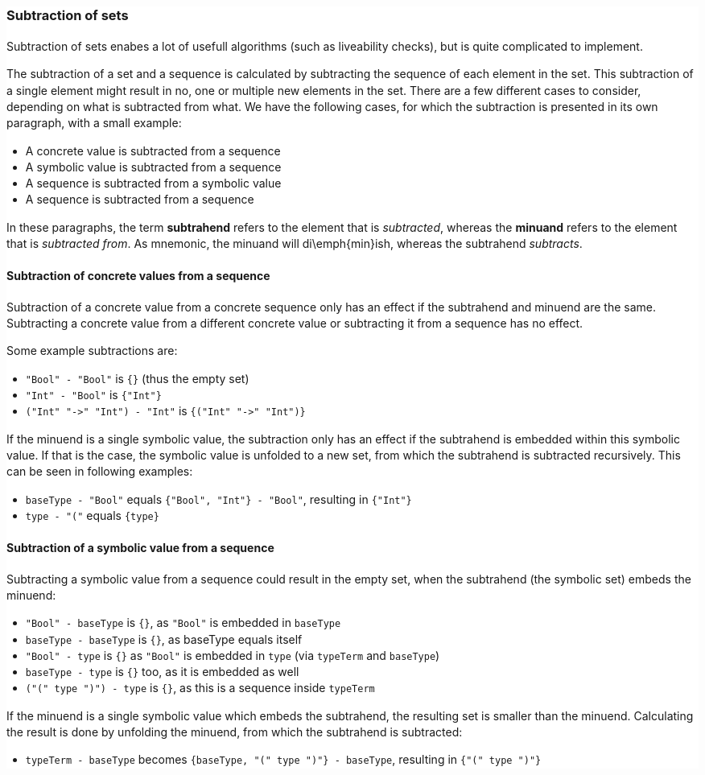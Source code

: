 

### Subtraction of sets

Subtraction of sets enabes a lot of usefull algorithms (such as liveability checks), but is quite complicated to implement. 

The subtraction of a set and a sequence is calculated by subtracting the sequence of each element in the set. This subtraction of a single element might result in no, one or multiple new elements in the set. 
There are a few different cases to consider, depending on what is subtracted from what. We have the following cases, for which the subtraction is presented in its own paragraph, with a small example:

- A concrete value is subtracted from a sequence
- A symbolic value is subtracted from a sequence
- A sequence is subtracted from a symbolic value
- A sequence is subtracted from a sequence

In these paragraphs, the term **subtrahend** refers to the element that is _subtracted_, whereas the **minuand** refers to the element that is _subtracted from_. As mnemonic, the minuand will di\emph{min}ish, whereas the subtrahend _subtracts_.

#### Subtraction of concrete values from a sequence

Subtraction of a concrete value from a concrete sequence only has an effect if the subtrahend and minuend are the same. Subtracting a concrete value from a different concrete value or subtracting it from a sequence has no effect.

Some example subtractions are:

- `"Bool" - "Bool"` is `{}` (thus the empty set)
- `"Int" - "Bool"` is `{"Int"}`
- `("Int" "->" "Int") - "Int"` is `{("Int" "->" "Int")}`

If the minuend is a single symbolic value, the subtraction only has an effect if the subtrahend is embedded within this symbolic value. If that is the case, the symbolic value is unfolded to a new set, from which the subtrahend is subtracted recursively. This can be seen in following examples:

- `baseType - "Bool"` equals `{"Bool", "Int"} - "Bool"`, resulting in `{"Int"}`
- `type - "("` equals `{type}`

#### Subtraction of a symbolic value from a sequence

Subtracting a symbolic value from a sequence could result in the empty set, when the subtrahend (the symbolic set) embeds the minuend:

- `"Bool" - baseType` is `{}`, as `"Bool"` is embedded in `baseType`
- `baseType - baseType` is `{}`, as baseType equals itself
- `"Bool" - type` is `{}` as `"Bool"` is embedded in `type` (via `typeTerm` and `baseType`)
- `baseType - type` is `{}` too, as it is embedded as well
- `("(" type ")") - type` is `{}`, as this is a sequence inside `typeTerm`


If the minuend is a single symbolic value which embeds the subtrahend, the resulting set is smaller than the minuend. Calculating the result is done by unfolding the minuend, from which the subtrahend is subtracted:

- `typeTerm - baseType` becomes `{baseType, "(" type ")"} - baseType`, resulting in `{"(" type ")"}`
